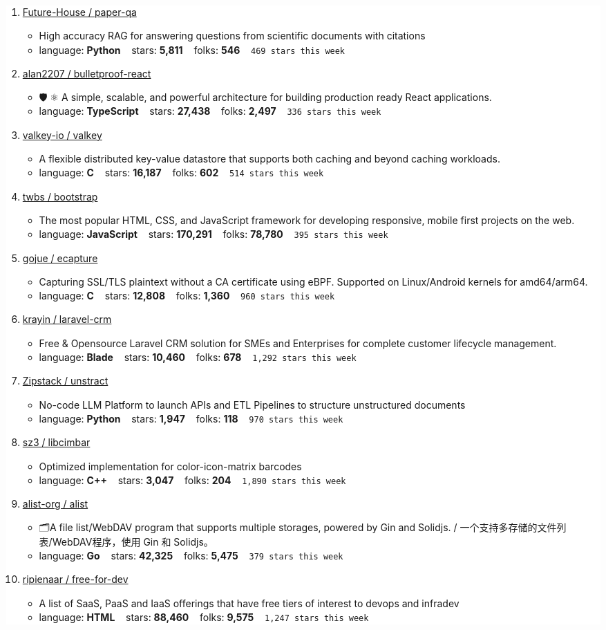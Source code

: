 1. [Future-House / paper-qa](https://github.com/Future-House/paper-qa)
    - High accuracy RAG for answering questions from scientific documents with citations
    - language: **Python** &nbsp;&nbsp; stars: **5,811** &nbsp;&nbsp; folks: **546**  &nbsp;&nbsp; `469 stars this week`

1. [alan2207 / bulletproof-react](https://github.com/alan2207/bulletproof-react)
    - 🛡️ ⚛️ A simple, scalable, and powerful architecture for building production ready React applications.
    - language: **TypeScript** &nbsp;&nbsp; stars: **27,438** &nbsp;&nbsp; folks: **2,497**  &nbsp;&nbsp; `336 stars this week`

1. [valkey-io / valkey](https://github.com/valkey-io/valkey)
    - A flexible distributed key-value datastore that supports both caching and beyond caching workloads.
    - language: **C** &nbsp;&nbsp; stars: **16,187** &nbsp;&nbsp; folks: **602**  &nbsp;&nbsp; `514 stars this week`

1. [twbs / bootstrap](https://github.com/twbs/bootstrap)
    - The most popular HTML, CSS, and JavaScript framework for developing responsive, mobile first projects on the web.
    - language: **JavaScript** &nbsp;&nbsp; stars: **170,291** &nbsp;&nbsp; folks: **78,780**  &nbsp;&nbsp; `395 stars this week`

1. [gojue / ecapture](https://github.com/gojue/ecapture)
    - Capturing SSL/TLS plaintext without a CA certificate using eBPF. Supported on Linux/Android kernels for amd64/arm64.
    - language: **C** &nbsp;&nbsp; stars: **12,808** &nbsp;&nbsp; folks: **1,360**  &nbsp;&nbsp; `960 stars this week`

1. [krayin / laravel-crm](https://github.com/krayin/laravel-crm)
    - Free & Opensource Laravel CRM solution for SMEs and Enterprises for complete customer lifecycle management.
    - language: **Blade** &nbsp;&nbsp; stars: **10,460** &nbsp;&nbsp; folks: **678**  &nbsp;&nbsp; `1,292 stars this week`

1. [Zipstack / unstract](https://github.com/Zipstack/unstract)
    - No-code LLM Platform to launch APIs and ETL Pipelines to structure unstructured documents
    - language: **Python** &nbsp;&nbsp; stars: **1,947** &nbsp;&nbsp; folks: **118**  &nbsp;&nbsp; `970 stars this week`

1. [sz3 / libcimbar](https://github.com/sz3/libcimbar)
    - Optimized implementation for color-icon-matrix barcodes
    - language: **C++** &nbsp;&nbsp; stars: **3,047** &nbsp;&nbsp; folks: **204**  &nbsp;&nbsp; `1,890 stars this week`

1. [alist-org / alist](https://github.com/alist-org/alist)
    - 🗂️A file list/WebDAV program that supports multiple storages, powered by Gin and Solidjs. / 一个支持多存储的文件列表/WebDAV程序，使用 Gin 和 Solidjs。
    - language: **Go** &nbsp;&nbsp; stars: **42,325** &nbsp;&nbsp; folks: **5,475**  &nbsp;&nbsp; `379 stars this week`

1. [ripienaar / free-for-dev](https://github.com/ripienaar/free-for-dev)
    - A list of SaaS, PaaS and IaaS offerings that have free tiers of interest to devops and infradev
    - language: **HTML** &nbsp;&nbsp; stars: **88,460** &nbsp;&nbsp; folks: **9,575**  &nbsp;&nbsp; `1,247 stars this week`
